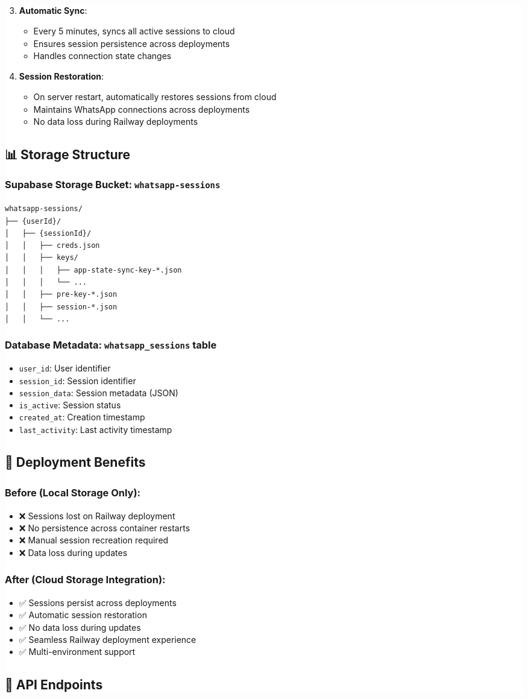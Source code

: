 3. **Automatic Sync**:
   - Every 5 minutes, syncs all active sessions to cloud
   - Ensures session persistence across deployments
   - Handles connection state changes

4. **Session Restoration**:
   - On server restart, automatically restores sessions from cloud
   - Maintains WhatsApp connections across deployments
   - No data loss during Railway deployments

## 📊 **Storage Structure**

### **Supabase Storage Bucket**: `whatsapp-sessions`
```
whatsapp-sessions/
├── {userId}/
│   ├── {sessionId}/
│   │   ├── creds.json
│   │   ├── keys/
│   │   │   ├── app-state-sync-key-*.json
│   │   │   └── ...
│   │   ├── pre-key-*.json
│   │   ├── session-*.json
│   │   └── ...
```

### **Database Metadata**: `whatsapp_sessions` table
- `user_id`: User identifier
- `session_id`: Session identifier
- `session_data`: Session metadata (JSON)
- `is_active`: Session status
- `created_at`: Creation timestamp
- `last_activity`: Last activity timestamp

## 🚀 **Deployment Benefits**

### **Before (Local Storage Only)**:
- ❌ Sessions lost on Railway deployment
- ❌ No persistence across container restarts
- ❌ Manual session recreation required
- ❌ Data loss during updates

### **After (Cloud Storage Integration)**:
- ✅ Sessions persist across deployments
- ✅ Automatic session restoration
- ✅ No data loss during updates
- ✅ Seamless Railway deployment experience
- ✅ Multi-environment support

## 🔄 **API Endpoints**
